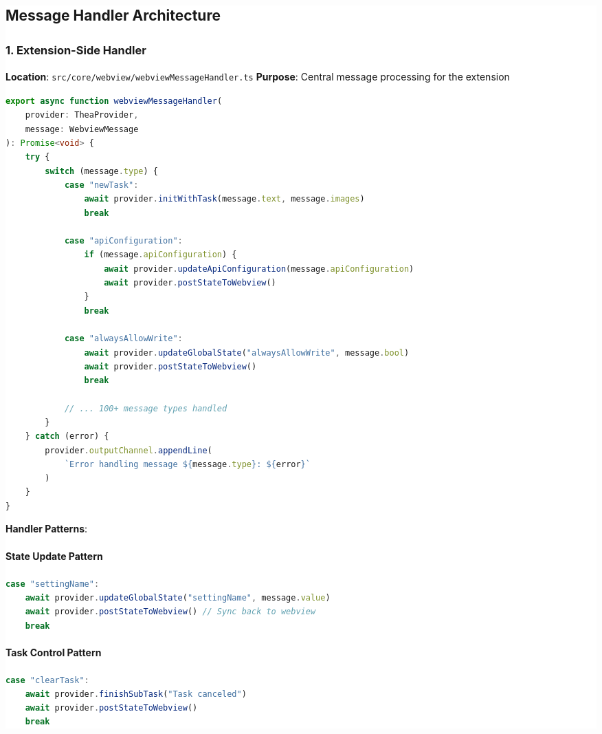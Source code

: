 ## Message Handler Architecture

### 1. Extension-Side Handler
**Location**: `src/core/webview/webviewMessageHandler.ts`
**Purpose**: Central message processing for the extension

```typescript
export async function webviewMessageHandler(
    provider: TheaProvider, 
    message: WebviewMessage
): Promise<void> {
    try {
        switch (message.type) {
            case "newTask":
                await provider.initWithTask(message.text, message.images)
                break
                
            case "apiConfiguration":
                if (message.apiConfiguration) {
                    await provider.updateApiConfiguration(message.apiConfiguration)
                    await provider.postStateToWebview()
                }
                break
                
            case "alwaysAllowWrite":
                await provider.updateGlobalState("alwaysAllowWrite", message.bool)
                await provider.postStateToWebview()
                break
                
            // ... 100+ message types handled
        }
    } catch (error) {
        provider.outputChannel.appendLine(
            `Error handling message ${message.type}: ${error}`
        )
    }
}
```

**Handler Patterns**:

#### State Update Pattern
```typescript
case "settingName":
    await provider.updateGlobalState("settingName", message.value)
    await provider.postStateToWebview() // Sync back to webview
    break
```

#### Task Control Pattern
```typescript
case "clearTask":
    await provider.finishSubTask("Task canceled")
    await provider.postStateToWebview()
    break
```
